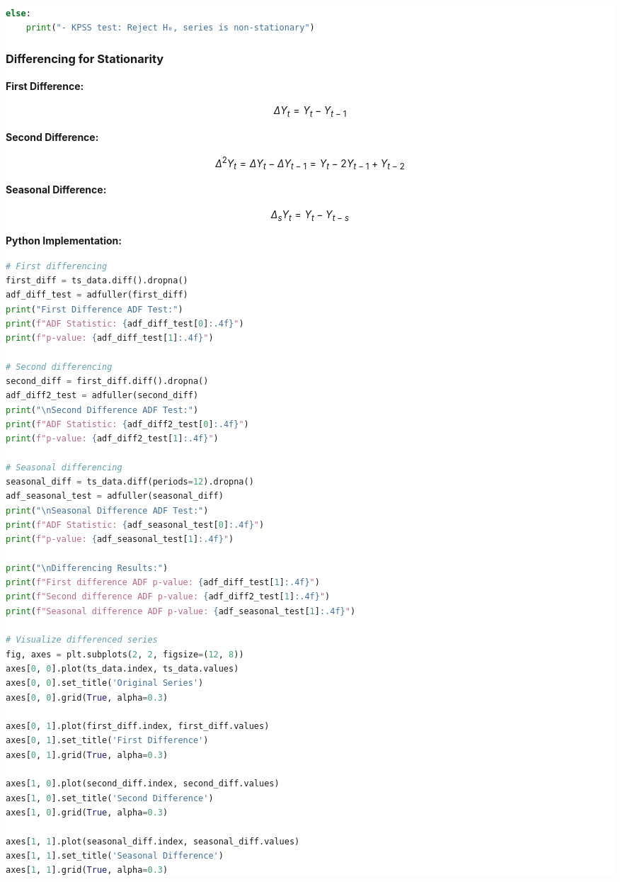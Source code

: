 ```python
else:
    print("- KPSS test: Reject H₀, series is non-stationary")
```

### Differencing for Stationarity

**First Difference:**
```math
\Delta Y_t = Y_t - Y_{t-1}
```

**Second Difference:**
```math
\Delta^2 Y_t = \Delta Y_t - \Delta Y_{t-1} = Y_t - 2Y_{t-1} + Y_{t-2}
```

**Seasonal Difference:**
```math
\Delta_s Y_t = Y_t - Y_{t-s}
```

**Python Implementation:**
```python
# First differencing
first_diff = ts_data.diff().dropna()
adf_diff_test = adfuller(first_diff)
print("First Difference ADF Test:")
print(f"ADF Statistic: {adf_diff_test[0]:.4f}")
print(f"p-value: {adf_diff_test[1]:.4f}")

# Second differencing
second_diff = first_diff.diff().dropna()
adf_diff2_test = adfuller(second_diff)
print("\nSecond Difference ADF Test:")
print(f"ADF Statistic: {adf_diff2_test[0]:.4f}")
print(f"p-value: {adf_diff2_test[1]:.4f}")

# Seasonal differencing
seasonal_diff = ts_data.diff(periods=12).dropna()
adf_seasonal_test = adfuller(seasonal_diff)
print("\nSeasonal Difference ADF Test:")
print(f"ADF Statistic: {adf_seasonal_test[0]:.4f}")
print(f"p-value: {adf_seasonal_test[1]:.4f}")

print("\nDifferencing Results:")
print(f"First difference ADF p-value: {adf_diff_test[1]:.4f}")
print(f"Second difference ADF p-value: {adf_diff2_test[1]:.4f}")
print(f"Seasonal difference ADF p-value: {adf_seasonal_test[1]:.4f}")

# Visualize differenced series
fig, axes = plt.subplots(2, 2, figsize=(12, 8))
axes[0, 0].plot(ts_data.index, ts_data.values)
axes[0, 0].set_title('Original Series')
axes[0, 0].grid(True, alpha=0.3)

axes[0, 1].plot(first_diff.index, first_diff.values)
axes[0, 1].set_title('First Difference')
axes[0, 1].grid(True, alpha=0.3)

axes[1, 0].plot(second_diff.index, second_diff.values)
axes[1, 0].set_title('Second Difference')
axes[1, 0].grid(True, alpha=0.3)

axes[1, 1].plot(seasonal_diff.index, seasonal_diff.values)
axes[1, 1].set_title('Seasonal Difference')
axes[1, 1].grid(True, alpha=0.3)
```